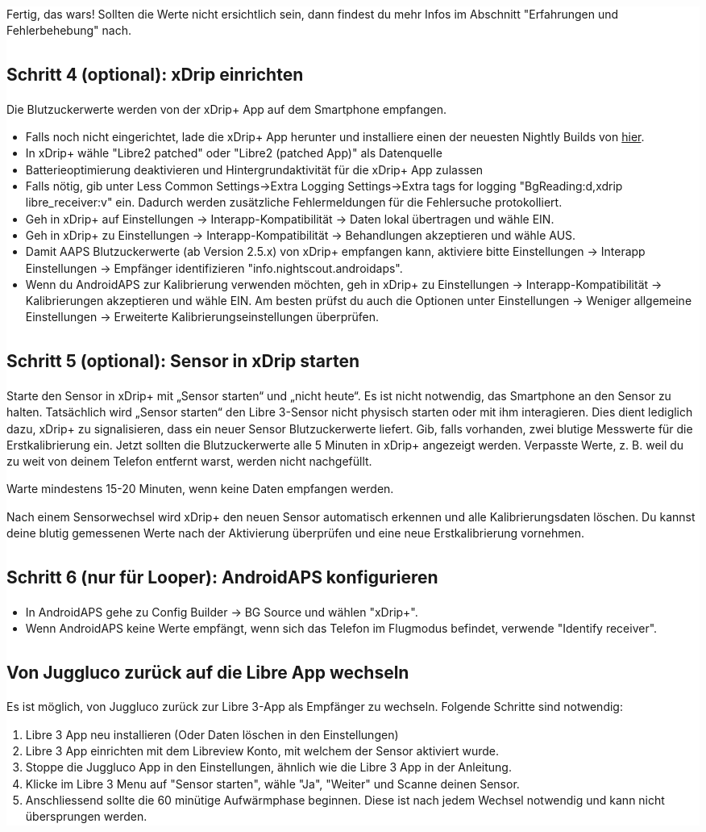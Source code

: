 Fertig, das wars! Sollten die Werte nicht ersichtlich sein, dann findest du mehr Infos im Abschnitt "Erfahrungen und Fehlerbehebung" nach.

## Schritt 4 (optional): xDrip einrichten

Die Blutzuckerwerte werden von der xDrip+ App auf dem Smartphone empfangen.

- Falls noch nicht eingerichtet, lade die xDrip+ App herunter und installiere einen der neuesten Nightly Builds von [hier](https://github.com/NightscoutFoundation/xDrip/releases).
- In xDrip+ wähle "Libre2 patched" oder "Libre2 (patched App)" als Datenquelle
- Batterieoptimierung deaktivieren und Hintergrundaktivität für die xDrip+ App zulassen
- Falls nötig, gib unter Less Common Settings->Extra Logging Settings->Extra tags for logging "BgReading:d,xdrip libre_receiver:v" ein. Dadurch werden zusätzliche Fehlermeldungen für die Fehlersuche protokolliert.
- Geh in xDrip+ auf Einstellungen -> Interapp-Kompatibilität -> Daten lokal übertragen und wähle EIN.
- Geh in xDrip+ zu Einstellungen -> Interapp-Kompatibilität -> Behandlungen akzeptieren und wähle AUS.
- Damit AAPS Blutzuckerwerte (ab Version 2.5.x) von xDrip+ empfangen kann, aktiviere bitte Einstellungen -> Interapp Einstellungen -> Empfänger identifizieren "info.nightscout.androidaps".
- Wenn du AndroidAPS zur Kalibrierung verwenden möchten, geh in xDrip+ zu Einstellungen -> Interapp-Kompatibilität -> Kalibrierungen akzeptieren und wähle EIN. Am besten prüfst du auch die Optionen unter Einstellungen -> Weniger allgemeine Einstellungen -> Erweiterte Kalibrierungseinstellungen überprüfen.

## Schritt 5 (optional): Sensor in xDrip starten

Starte den Sensor in xDrip+ mit „Sensor starten“ und „nicht heute“. Es ist nicht notwendig, das Smartphone an den Sensor zu halten. Tatsächlich wird „Sensor starten“ den Libre 3-Sensor nicht physisch starten oder mit ihm interagieren. Dies dient lediglich dazu, xDrip+ zu signalisieren, dass ein neuer Sensor Blutzuckerwerte liefert. Gib, falls vorhanden, zwei blutige Messwerte für die Erstkalibrierung ein. Jetzt sollten die Blutzuckerwerte alle 5 Minuten in xDrip+ angezeigt werden. Verpasste Werte, z. B. weil du zu weit von deinem Telefon entfernt warst, werden nicht nachgefüllt.

Warte mindestens 15-20 Minuten, wenn keine Daten empfangen werden.

Nach einem Sensorwechsel wird xDrip+ den neuen Sensor automatisch erkennen und alle Kalibrierungsdaten löschen. Du kannst deine blutig gemessenen Werte nach der Aktivierung überprüfen und eine neue Erstkalibrierung vornehmen.

## Schritt 6 (nur für Looper): AndroidAPS konfigurieren

- In AndroidAPS gehe zu Config Builder -> BG Source und wählen "xDrip+".
- Wenn AndroidAPS keine Werte empfängt, wenn sich das Telefon im Flugmodus befindet, verwende "Identify receiver".

## Von Juggluco zurück auf die Libre App wechseln

Es ist möglich, von Juggluco zurück zur Libre 3-App als Empfänger zu wechseln. Folgende Schritte sind notwendig:

1. Libre 3 App neu installieren (Oder Daten löschen in den Einstellungen)
2. Libre 3 App einrichten mit dem Libreview Konto, mit welchem der Sensor aktiviert wurde.
3. Stoppe die Juggluco App in den Einstellungen, ähnlich wie die Libre 3 App in der Anleitung.
4. Klicke im Libre 3 Menu auf "Sensor starten", wähle "Ja", "Weiter" und Scanne deinen Sensor.
5. Anschliessend sollte die 60 minütige Aufwärmphase beginnen. Diese ist nach jedem Wechsel notwendig und kann nicht übersprungen werden.
